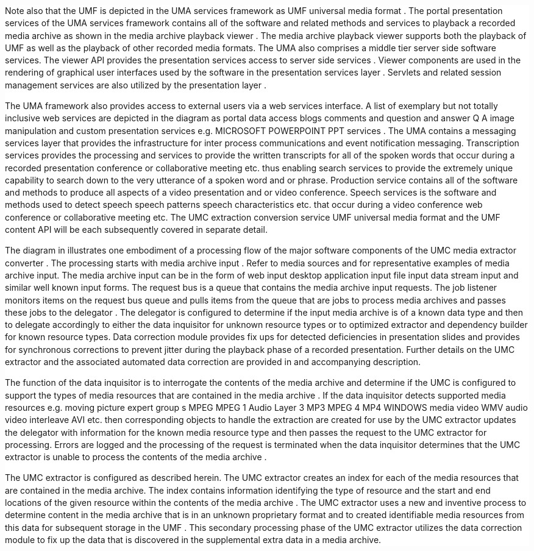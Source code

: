 Note also that the UMF is depicted in the UMA services framework as UMF universal media format . The portal presentation services of the UMA services framework contains all of the software and related methods and services to playback a recorded media archive as shown in the media archive playback viewer . The media archive playback viewer supports both the playback of UMF as well as the playback of other recorded media formats. The UMA also comprises a middle tier server side software services. The viewer API provides the presentation services access to server side services . Viewer components are used in the rendering of graphical user interfaces used by the software in the presentation services layer . Servlets and related session management services are also utilized by the presentation layer .

The UMA framework also provides access to external users via a web services interface. A list of exemplary but not totally inclusive web services are depicted in the diagram as portal data access blogs comments and question and answer Q A image manipulation and custom presentation services e.g. MICROSOFT POWERPOINT PPT services . The UMA contains a messaging services layer that provides the infrastructure for inter process communications and event notification messaging. Transcription services provides the processing and services to provide the written transcripts for all of the spoken words that occur during a recorded presentation conference or collaborative meeting etc. thus enabling search services to provide the extremely unique capability to search down to the very utterance of a spoken word and or phrase. Production service contains all of the software and methods to produce all aspects of a video presentation and or video conference. Speech services is the software and methods used to detect speech speech patterns speech characteristics etc. that occur during a video conference web conference or collaborative meeting etc. The UMC extraction conversion service UMF universal media format and the UMF content API will be each subsequently covered in separate detail.

The diagram in illustrates one embodiment of a processing flow of the major software components of the UMC media extractor converter . The processing starts with media archive input . Refer to media sources and for representative examples of media archive input. The media archive input can be in the form of web input desktop application input file input data stream input and similar well known input forms. The request bus is a queue that contains the media archive input requests. The job listener monitors items on the request bus queue and pulls items from the queue that are jobs to process media archives and passes these jobs to the delegator . The delegator is configured to determine if the input media archive is of a known data type and then to delegate accordingly to either the data inquisitor for unknown resource types or to optimized extractor and dependency builder for known resource types. Data correction module provides fix ups for detected deficiencies in presentation slides and provides for synchronous corrections to prevent jitter during the playback phase of a recorded presentation. Further details on the UMC extractor and the associated automated data correction are provided in and accompanying description.

The function of the data inquisitor is to interrogate the contents of the media archive and determine if the UMC is configured to support the types of media resources that are contained in the media archive . If the data inquisitor detects supported media resources e.g. moving picture expert group s MPEG MPEG 1 Audio Layer 3 MP3 MPEG 4 MP4 WINDOWS media video WMV audio video interleave AVI etc. then corresponding objects to handle the extraction are created for use by the UMC extractor updates the delegator with information for the known media resource type and then passes the request to the UMC extractor for processing. Errors are logged and the processing of the request is terminated when the data inquisitor determines that the UMC extractor is unable to process the contents of the media archive .

The UMC extractor is configured as described herein. The UMC extractor creates an index for each of the media resources that are contained in the media archive. The index contains information identifying the type of resource and the start and end locations of the given resource within the contents of the media archive . The UMC extractor uses a new and inventive process to determine content in the media archive that is in an unknown proprietary format and to created identifiable media resources from this data for subsequent storage in the UMF . This secondary processing phase of the UMC extractor utilizes the data correction module to fix up the data that is discovered in the supplemental extra data in a media archive.
